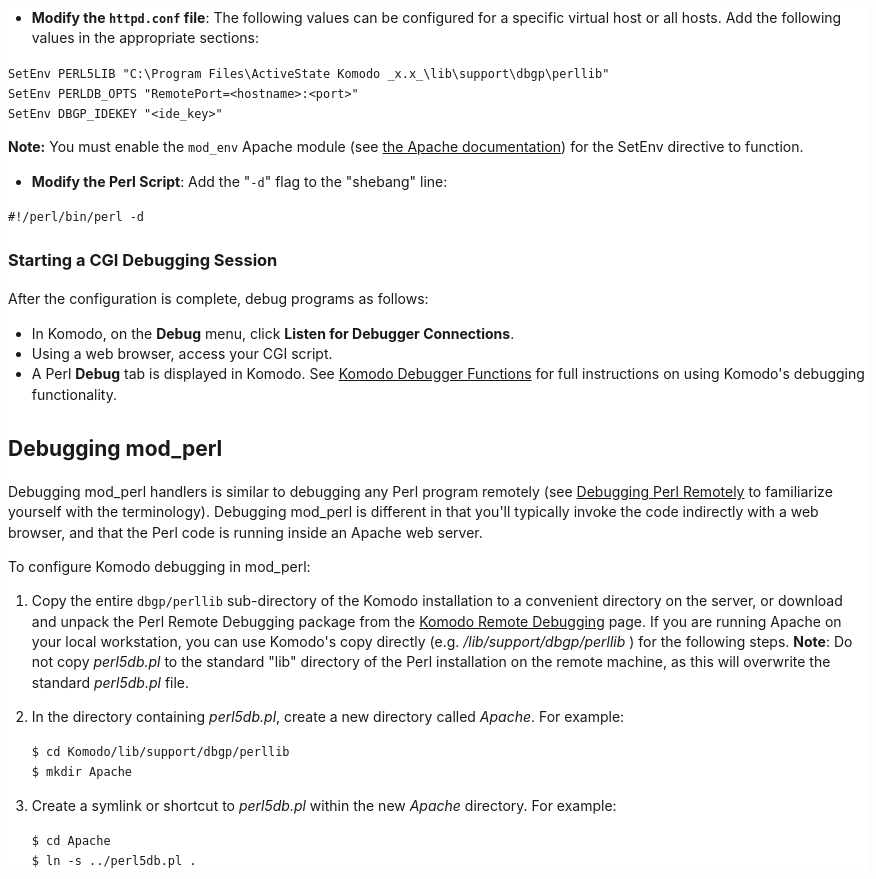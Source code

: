 - **Modify the `httpd.conf` file**: The following values can be configured for a specific virtual host or all hosts. Add the following values in the appropriate sections:  

```
SetEnv PERL5LIB "C:\Program Files\ActiveState Komodo _x.x_\lib\support\dbgp\perllib"
SetEnv PERLDB_OPTS "RemotePort=<hostname>:<port>"
SetEnv DBGP_IDEKEY "<ide_key>"
```

**Note:** You must enable the `mod_env` Apache module (see [the Apache documentation](https://httpd.apache.org/docs/2.4/mod/mod_env.html)) for the SetEnv directive to function.  

- **Modify the Perl Script**: Add the "`-d`" flag to the "shebang" line:

```
#!/perl/bin/perl -d
```
<a name="debugperl_cgi_start" id="debugperl_cgi_start"></a>
### Starting a CGI Debugging Session

After the configuration is complete, debug programs as follows:

- In Komodo, on the **Debug** menu, click **Listen for Debugger Connections**.
- Using a web browser, access your CGI script.
- A Perl **Debug** tab is displayed in Komodo. See [Komodo Debugger Functions](debugger.html) for full instructions on using Komodo's debugging functionality.

<a name="Debugging_Mod_Perl" id="Debugging_Mod_Perl"></a>
## Debugging mod_perl

Debugging mod_perl handlers is similar to debugging any Perl program remotely (see [Debugging Perl Remotely](#Perl_Remote_Debugger) to familiarize yourself with the terminology). Debugging mod_perl is different in that you'll typically invoke the code indirectly with a web browser, and that the Perl code is running inside an Apache web server.

To configure Komodo debugging in mod_perl:

1. Copy the entire `dbgp/perllib` sub-directory of the Komodo installation to a convenient directory on the server, or download and unpack the Perl Remote Debugging package from the [Komodo Remote Debugging](http://code.activestate.com/komodo/remotedebugging/) page. If you are running Apache on your local workstation, you can use Komodo's copy directly (e.g. _<Komodo-install-dir>/lib/support/dbgp/perllib_ ) for the following steps. **Note**: Do not copy _perl5db.pl_ to the standard "lib" directory of the Perl installation on the remote machine, as this will overwrite the standard _perl5db.pl_ file.

1. In the directory containing _perl5db.pl_, create a new directory called _Apache_. For example:

    ```
    $ cd Komodo/lib/support/dbgp/perllib
    $ mkdir Apache
    ```

1. Create a symlink or shortcut to _perl5db.pl_ within the new _Apache_ directory. For example:

    ```
    $ cd Apache
    $ ln -s ../perl5db.pl .
    ```
